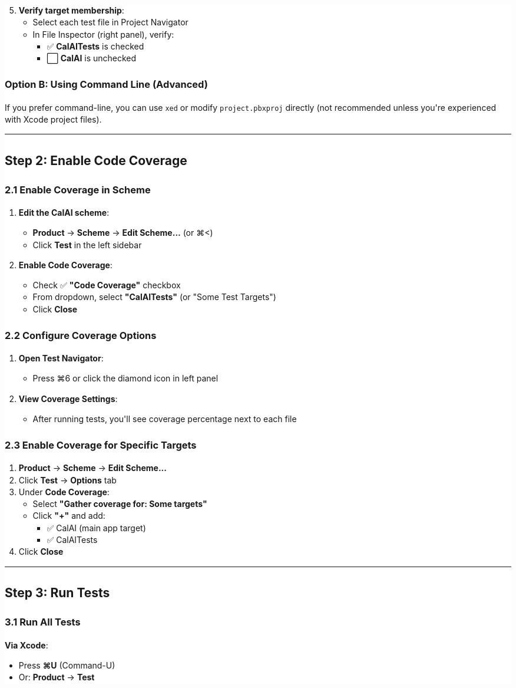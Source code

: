 5. **Verify target membership**:
   - Select each test file in Project Navigator
   - In File Inspector (right panel), verify:
     - ✅ **CalAITests** is checked
     - ⬜ **CalAI** is unchecked

### Option B: Using Command Line (Advanced)

If you prefer command-line, you can use `xed` or modify `project.pbxproj` directly (not recommended unless you're experienced with Xcode project files).

---

## Step 2: Enable Code Coverage

### 2.1 Enable Coverage in Scheme

1. **Edit the CalAI scheme**:
   - **Product** → **Scheme** → **Edit Scheme...** (or ⌘<)
   - Click **Test** in the left sidebar

2. **Enable Code Coverage**:
   - Check ✅ **"Code Coverage"** checkbox
   - From dropdown, select **"CalAITests"** (or "Some Test Targets")
   - Click **Close**

### 2.2 Configure Coverage Options

1. **Open Test Navigator**:
   - Press ⌘6 or click the diamond icon in left panel

2. **View Coverage Settings**:
   - After running tests, you'll see coverage percentage next to each file

### 2.3 Enable Coverage for Specific Targets

1. **Product** → **Scheme** → **Edit Scheme...**
2. Click **Test** → **Options** tab
3. Under **Code Coverage**:
   - Select **"Gather coverage for: Some targets"**
   - Click **"+"** and add:
     - ✅ CalAI (main app target)
     - ✅ CalAITests
4. Click **Close**

---

## Step 3: Run Tests

### 3.1 Run All Tests

**Via Xcode**:
- Press **⌘U** (Command-U)
- Or: **Product** → **Test**
